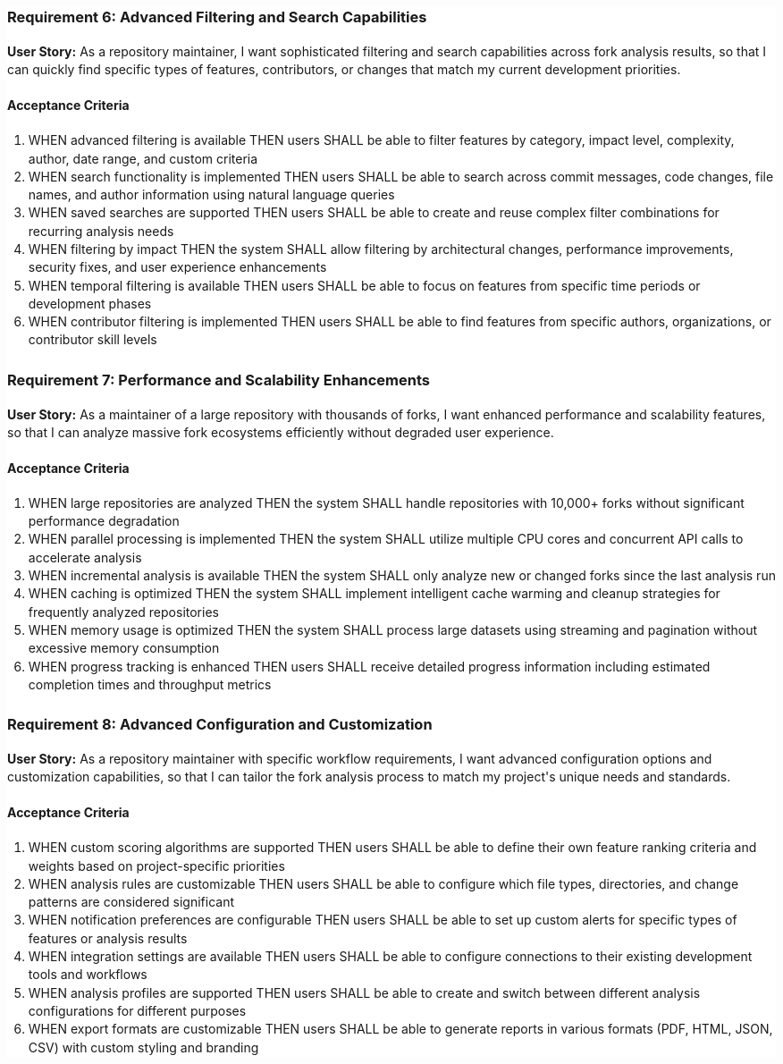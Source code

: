 ### Requirement 6: Advanced Filtering and Search Capabilities

**User Story:** As a repository maintainer, I want sophisticated filtering and search capabilities across fork analysis results, so that I can quickly find specific types of features, contributors, or changes that match my current development priorities.

#### Acceptance Criteria

1. WHEN advanced filtering is available THEN users SHALL be able to filter features by category, impact level, complexity, author, date range, and custom criteria
2. WHEN search functionality is implemented THEN users SHALL be able to search across commit messages, code changes, file names, and author information using natural language queries
3. WHEN saved searches are supported THEN users SHALL be able to create and reuse complex filter combinations for recurring analysis needs
4. WHEN filtering by impact THEN the system SHALL allow filtering by architectural changes, performance improvements, security fixes, and user experience enhancements
5. WHEN temporal filtering is available THEN users SHALL be able to focus on features from specific time periods or development phases
6. WHEN contributor filtering is implemented THEN users SHALL be able to find features from specific authors, organizations, or contributor skill levels

### Requirement 7: Performance and Scalability Enhancements

**User Story:** As a maintainer of a large repository with thousands of forks, I want enhanced performance and scalability features, so that I can analyze massive fork ecosystems efficiently without degraded user experience.

#### Acceptance Criteria

1. WHEN large repositories are analyzed THEN the system SHALL handle repositories with 10,000+ forks without significant performance degradation
2. WHEN parallel processing is implemented THEN the system SHALL utilize multiple CPU cores and concurrent API calls to accelerate analysis
3. WHEN incremental analysis is available THEN the system SHALL only analyze new or changed forks since the last analysis run
4. WHEN caching is optimized THEN the system SHALL implement intelligent cache warming and cleanup strategies for frequently analyzed repositories
5. WHEN memory usage is optimized THEN the system SHALL process large datasets using streaming and pagination without excessive memory consumption
6. WHEN progress tracking is enhanced THEN users SHALL receive detailed progress information including estimated completion times and throughput metrics

### Requirement 8: Advanced Configuration and Customization

**User Story:** As a repository maintainer with specific workflow requirements, I want advanced configuration options and customization capabilities, so that I can tailor the fork analysis process to match my project's unique needs and standards.

#### Acceptance Criteria

1. WHEN custom scoring algorithms are supported THEN users SHALL be able to define their own feature ranking criteria and weights based on project-specific priorities
2. WHEN analysis rules are customizable THEN users SHALL be able to configure which file types, directories, and change patterns are considered significant
3. WHEN notification preferences are configurable THEN users SHALL be able to set up custom alerts for specific types of features or analysis results
4. WHEN integration settings are available THEN users SHALL be able to configure connections to their existing development tools and workflows
5. WHEN analysis profiles are supported THEN users SHALL be able to create and switch between different analysis configurations for different purposes
6. WHEN export formats are customizable THEN users SHALL be able to generate reports in various formats (PDF, HTML, JSON, CSV) with custom styling and branding
